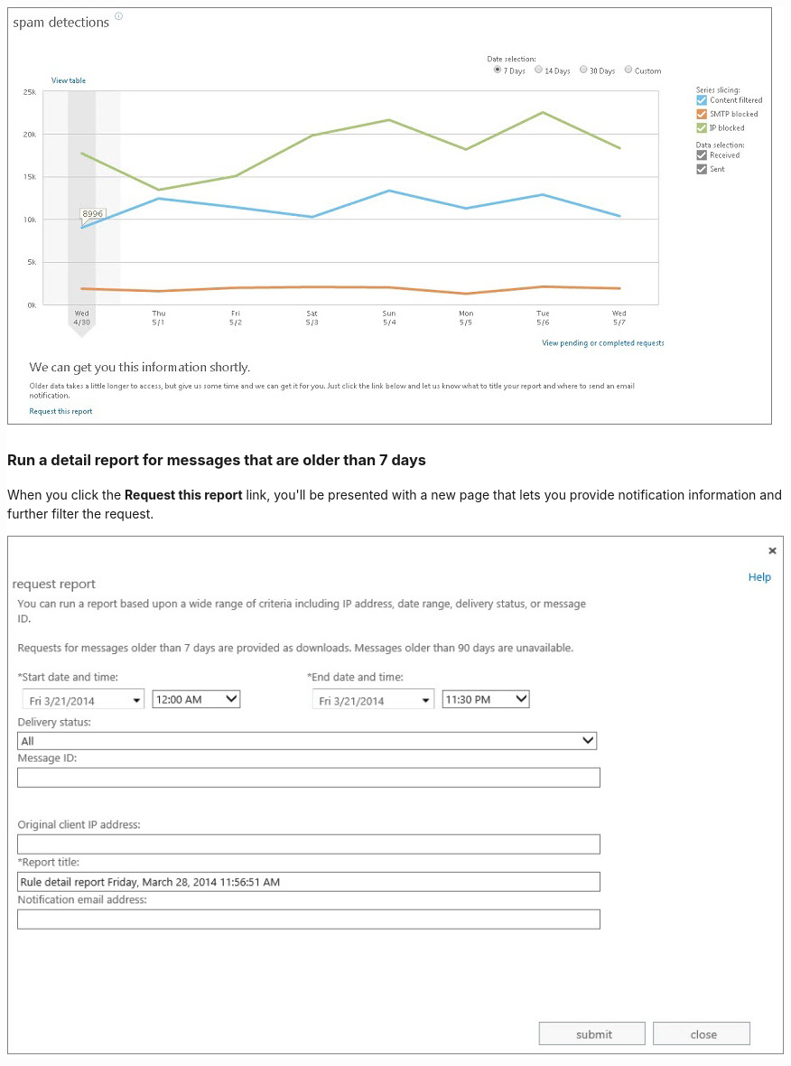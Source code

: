 ![Spam detections greater than 7 days old](../media/Office365_Reports_SpamDetections7Days.jpg)
  
### Run a detail report for messages that are older than 7 days
<a name="Runadetailreportformessagesthatareolderthan7days"> </a>

When you click the **Request this report** link, you'll be presented with a new page that lets you provide notification information and further filter the request. 
  
![Request report parameters](../media/Office365_Reports_RequestReport.jpg)
  